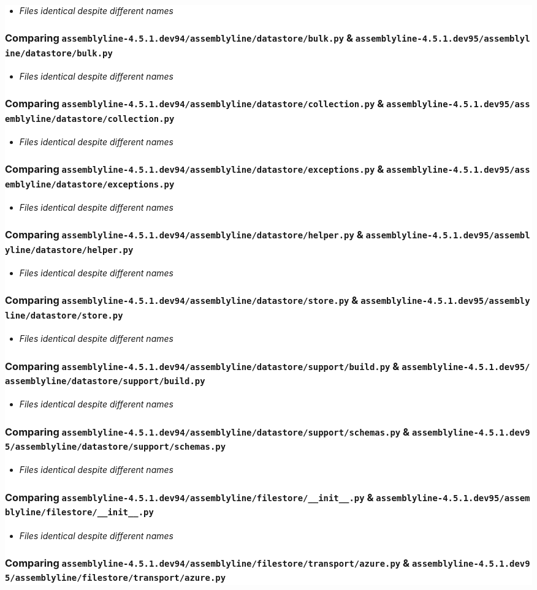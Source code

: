  * *Files identical despite different names*

### Comparing `assemblyline-4.5.1.dev94/assemblyline/datastore/bulk.py` & `assemblyline-4.5.1.dev95/assemblyline/datastore/bulk.py`

 * *Files identical despite different names*

### Comparing `assemblyline-4.5.1.dev94/assemblyline/datastore/collection.py` & `assemblyline-4.5.1.dev95/assemblyline/datastore/collection.py`

 * *Files identical despite different names*

### Comparing `assemblyline-4.5.1.dev94/assemblyline/datastore/exceptions.py` & `assemblyline-4.5.1.dev95/assemblyline/datastore/exceptions.py`

 * *Files identical despite different names*

### Comparing `assemblyline-4.5.1.dev94/assemblyline/datastore/helper.py` & `assemblyline-4.5.1.dev95/assemblyline/datastore/helper.py`

 * *Files identical despite different names*

### Comparing `assemblyline-4.5.1.dev94/assemblyline/datastore/store.py` & `assemblyline-4.5.1.dev95/assemblyline/datastore/store.py`

 * *Files identical despite different names*

### Comparing `assemblyline-4.5.1.dev94/assemblyline/datastore/support/build.py` & `assemblyline-4.5.1.dev95/assemblyline/datastore/support/build.py`

 * *Files identical despite different names*

### Comparing `assemblyline-4.5.1.dev94/assemblyline/datastore/support/schemas.py` & `assemblyline-4.5.1.dev95/assemblyline/datastore/support/schemas.py`

 * *Files identical despite different names*

### Comparing `assemblyline-4.5.1.dev94/assemblyline/filestore/__init__.py` & `assemblyline-4.5.1.dev95/assemblyline/filestore/__init__.py`

 * *Files identical despite different names*

### Comparing `assemblyline-4.5.1.dev94/assemblyline/filestore/transport/azure.py` & `assemblyline-4.5.1.dev95/assemblyline/filestore/transport/azure.py`
